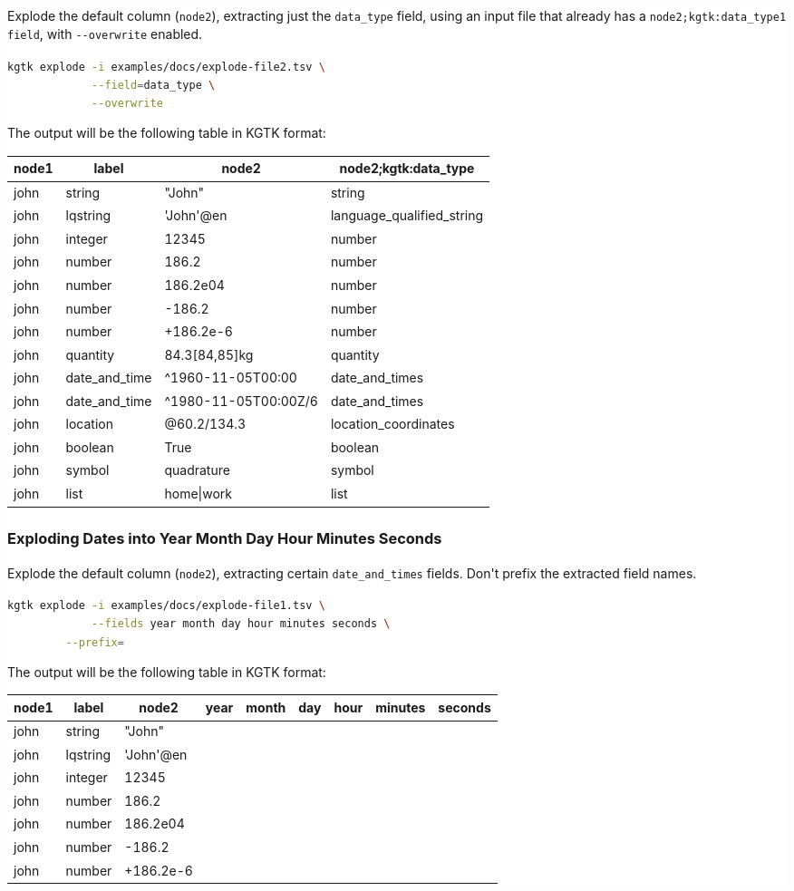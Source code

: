 Explode the default column (`node2`), extracting just the `data_type` field,
using an input file that already has a `node2;kgtk:data_type1 field`, with
`--overwrite` enabled.

```bash
kgtk explode -i examples/docs/explode-file2.tsv \
             --field=data_type \
             --overwrite
```

The output will be the following table in KGTK format:

| node1 | label | node2 | node2;kgtk:data_type |
| -- | -- | -- | -- |
| john | string | "John" | string |
| john | lqstring | 'John'@en | language_qualified_string |
| john | integer | 12345 | number |
| john | number | 186.2 | number |
| john | number | 186.2e04 | number |
| john | number | -186.2 | number |
| john | number | +186.2e-6 | number |
| john | quantity | 84.3[84,85]kg | quantity |
| john | date_and_time | ^1960-11-05T00:00 | date_and_times |
| john | date_and_time | ^1980-11-05T00:00Z/6 | date_and_times |
| john | location | @60.2/134.3 | location_coordinates |
| john | boolean | True | boolean |
| john | symbol | quadrature | symbol |
| john | list | home\|work | list |

### Exploding Dates into Year Month Day Hour Minutes Seconds

Explode the default column (`node2`), extracting certain `date_and_times` fields.
Don't prefix the extracted field names.

```bash
kgtk explode -i examples/docs/explode-file1.tsv \
             --fields year month day hour minutes seconds \
	     --prefix=
```

The output will be the following table in KGTK format:

| node1 | label | node2 | year | month | day | hour | minutes | seconds |
| -- | -- | -- | -- | -- | -- | -- | -- | -- |
| john | string | "John" |  |  |  |  |  |  |
| john | lqstring | 'John'@en |  |  |  |  |  |  |
| john | integer | 12345 |  |  |  |  |  |  |
| john | number | 186.2 |  |  |  |  |  |  |
| john | number | 186.2e04 |  |  |  |  |  |  |
| john | number | -186.2 |  |  |  |  |  |  |
| john | number | +186.2e-6 |  |  |  |  |  |  |